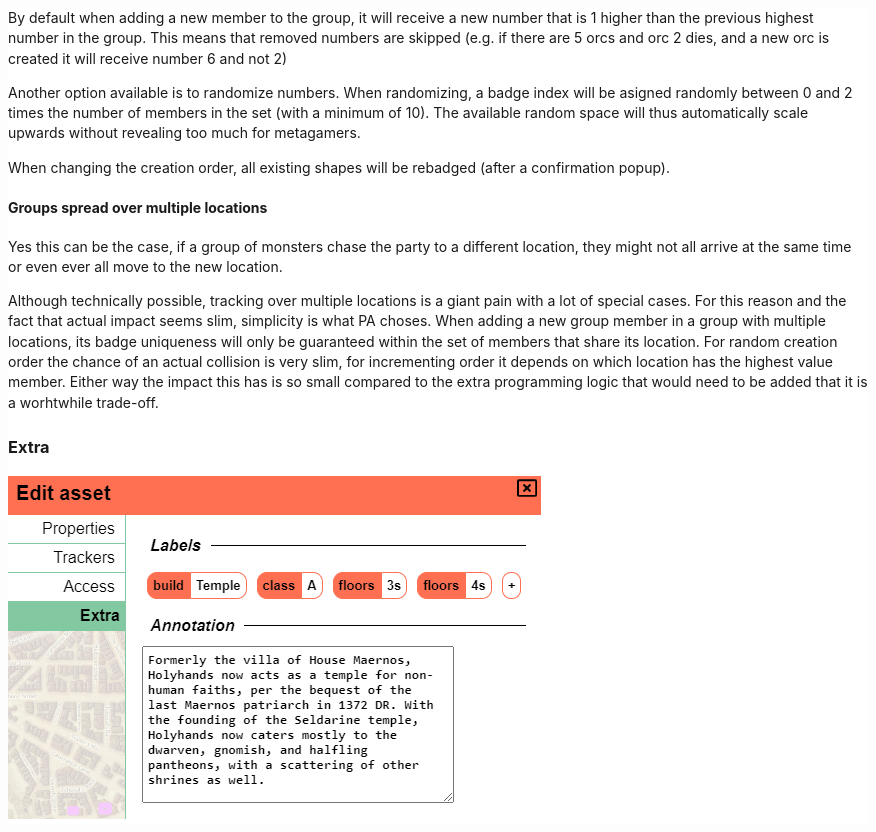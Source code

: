 By default when adding a new member to the group, it will receive a new number that is 1 higher than the previous highest number in the group.
This means that removed numbers are skipped (e.g. if there are 5 orcs and orc 2 dies, and a new orc is created it will receive number 6 and not 2)

Another option available is to randomize numbers.
When randomizing, a badge index will be asigned randomly between 0 and 2 times the number of members in the set (with a minimum of 10).
The available random space will thus automatically scale upwards without revealing too much for metagamers.

When changing the creation order, all existing shapes will be rebadged (after a confirmation popup).

<video autoplay loop muted style="max-width: 680px;">
   <source src="/assets/0.24.0/groups.webm" type="video/webm">
   <source src="/assets/0.24.0/groups.mp4" type="video/mp4">
</video>

#### Groups spread over multiple locations

Yes this can be the case, if a group of monsters chase the party to a different location,
they might not all arrive at the same time or even ever all move to the new location.

Although technically possible, tracking over multiple locations is a giant pain with a lot of special cases.
For this reason and the fact that actual impact seems slim, simplicity is what PA choses.
When adding a new group member in a group with multiple locations, its badge uniqueness will only be guaranteed within the set of members that share its location.
For random creation order the chance of an actual collision is very slim, for incrementing order it depends on which location has the highest value member.
Either way the impact this has is so small compared to the extra programming logic that would need to be added that it is a worhtwhile trade-off.

### Extra

![](./assets/edit-asset-extra.png)
